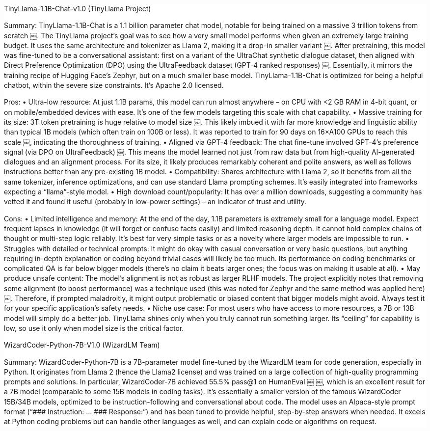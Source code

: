 TinyLlama-1.1B-Chat-v1.0 (TinyLlama Project)

Summary: TinyLlama-1.1B-Chat is a 1.1 billion parameter chat model, notable for being trained on a massive 3 trillion tokens from scratch ￼. The TinyLlama project’s goal was to see how a very small model performs when given an extremely large training budget. It uses the same architecture and tokenizer as Llama 2, making it a drop-in smaller variant ￼. After pretraining, this model was fine-tuned to be a conversational assistant: first on a variant of the UltraChat synthetic dialogue dataset, then aligned with Direct Preference Optimization (DPO) using the UltraFeedback dataset (GPT-4 ranked responses) ￼. Essentially, it mirrors the training recipe of Hugging Face’s Zephyr, but on a much smaller base model. TinyLlama-1.1B-Chat is optimized for being a helpful chatbot, within the severe size constraints. It’s Apache 2.0 licensed.

Pros:
	•	Ultra-low resource: At just 1.1B params, this model can run almost anywhere – on CPU with <2 GB RAM in 4-bit quant, or on mobile/embedded devices with ease. It’s one of the few models targeting this scale with chat capability.
	•	Massive training for its size: 3T token pretraining is huge relative to model size ￼. This likely imbued it with far more knowledge and linguistic ability than typical 1B models (which often train on 100B or less). It was reported to train for 90 days on 16×A100 GPUs to reach this scale ￼, indicating the thoroughness of training.
	•	Aligned via GPT-4 feedback: The chat fine-tune involved GPT-4’s preference signal (via DPO on UltraFeedback) ￼. This means the model learned not just from raw data but from high-quality AI-generated dialogues and an alignment process. For its size, it likely produces remarkably coherent and polite answers, as well as follows instructions better than any pre-existing 1B model.
	•	Compatibility: Shares architecture with Llama 2, so it benefits from all the same tokenizer, inference optimizations, and can use standard Llama prompting schemes. It’s easily integrated into frameworks expecting a “llama”-style model.
	•	High download count/popularity: It has over a million downloads, suggesting a community has vetted it and found it useful (probably in low-power settings) – an indicator of trust and utility.

Cons:
	•	Limited intelligence and memory: At the end of the day, 1.1B parameters is extremely small for a language model. Expect frequent lapses in knowledge (it will forget or confuse facts easily) and limited reasoning depth. It cannot hold complex chains of thought or multi-step logic reliably. It’s best for very simple tasks or as a novelty where larger models are impossible to run.
	•	Struggles with detailed or technical prompts: It might do okay with casual conversation or very basic questions, but anything requiring in-depth explanation or coding beyond trivial cases will likely be too much. Its performance on coding benchmarks or complicated QA is far below bigger models (there’s no claim it beats larger ones; the focus was on making it usable at all).
	•	May produce unsafe content: The model’s alignment is not as robust as larger RLHF models. The project explicitly notes that removing some alignment (to boost performance) was a technique used (this was noted for Zephyr and the same method was applied here) ￼. Therefore, if prompted maladroitly, it might output problematic or biased content that bigger models might avoid. Always test it for your specific application’s safety needs.
	•	Niche use case: For most users who have access to more resources, a 7B or 13B model will simply do a better job. TinyLlama shines only when you truly cannot run something larger. Its “ceiling” for capability is low, so use it only when model size is the critical factor.

WizardCoder-Python-7B-V1.0 (WizardLM Team)

Summary: WizardCoder-Python-7B is a 7B-parameter model fine-tuned by the WizardLM team for code generation, especially in Python. It originates from Llama 2 (hence the Llama2 license) and was trained on a large collection of high-quality programming prompts and solutions. In particular, WizardCoder-7B achieved 55.5% pass@1 on HumanEval ￼ ￼, which is an excellent result for a 7B model (comparable to some 15B models in coding tasks). It’s essentially a smaller version of the famous WizardCoder 15B/34B models, optimized to be instruction-following and conversational about code. The model uses an Alpaca-style prompt format (“### Instruction: … ### Response:”) and has been tuned to provide helpful, step-by-step answers when needed. It excels at Python coding problems but can handle other languages as well, and can explain code or algorithms on request.
